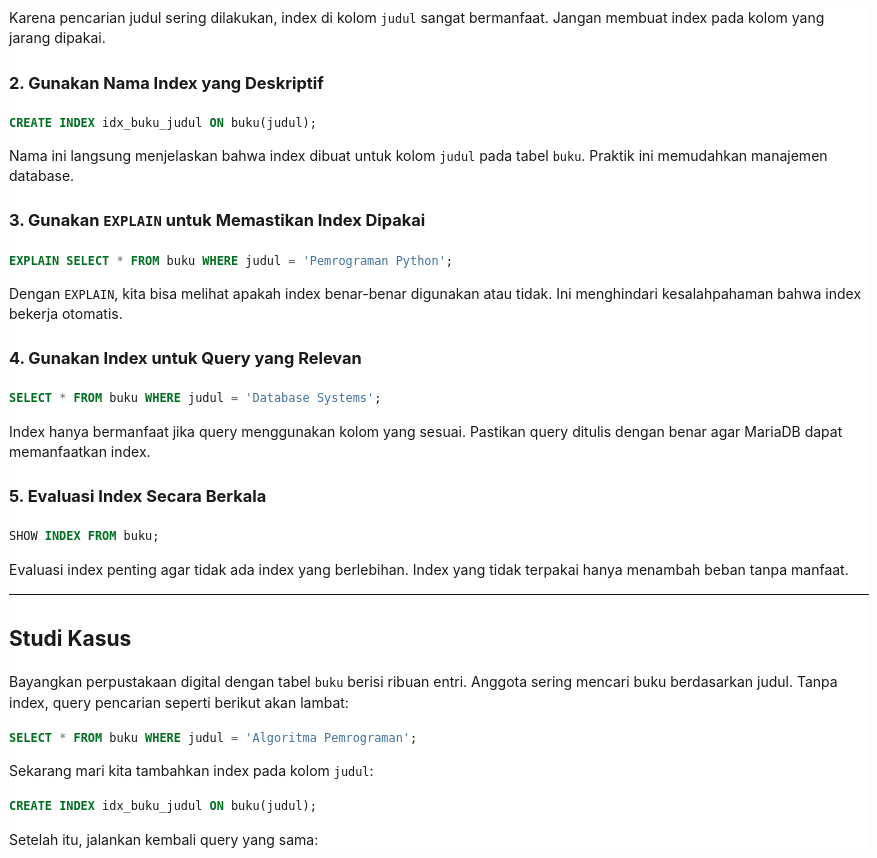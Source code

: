 Karena pencarian judul sering dilakukan, index di kolom `judul` sangat bermanfaat. Jangan membuat index pada kolom yang jarang dipakai.

### 2. Gunakan Nama Index yang Deskriptif

```sql
CREATE INDEX idx_buku_judul ON buku(judul);
```

Nama ini langsung menjelaskan bahwa index dibuat untuk kolom `judul` pada tabel `buku`. Praktik ini memudahkan manajemen database.

### 3. Gunakan `EXPLAIN` untuk Memastikan Index Dipakai

```sql
EXPLAIN SELECT * FROM buku WHERE judul = 'Pemrograman Python';
```

Dengan `EXPLAIN`, kita bisa melihat apakah index benar-benar digunakan atau tidak. Ini menghindari kesalahpahaman bahwa index bekerja otomatis.

### 4. Gunakan Index untuk Query yang Relevan

```sql
SELECT * FROM buku WHERE judul = 'Database Systems';
```

Index hanya bermanfaat jika query menggunakan kolom yang sesuai. Pastikan query ditulis dengan benar agar MariaDB dapat memanfaatkan index.

### 5. Evaluasi Index Secara Berkala

```sql
SHOW INDEX FROM buku;
```

Evaluasi index penting agar tidak ada index yang berlebihan. Index yang tidak terpakai hanya menambah beban tanpa manfaat.

---

## Studi Kasus

Bayangkan perpustakaan digital dengan tabel `buku` berisi ribuan entri. Anggota sering mencari buku berdasarkan judul. Tanpa index, query pencarian seperti berikut akan lambat:

```sql
SELECT * FROM buku WHERE judul = 'Algoritma Pemrograman';
```

Sekarang mari kita tambahkan index pada kolom `judul`:

```sql
CREATE INDEX idx_buku_judul ON buku(judul);
```

Setelah itu, jalankan kembali query yang sama:
